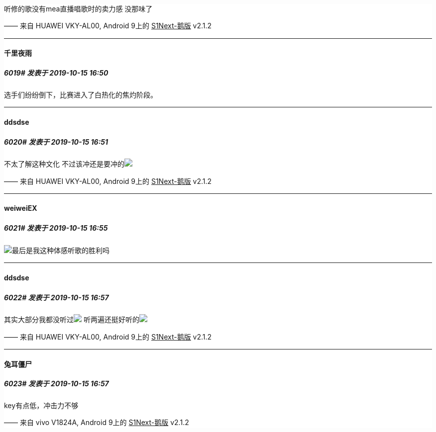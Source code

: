 
听修的歌没有mea直播唱歌时的卖力感
没那味了

—— 来自 HUAWEI VKY-AL00, Android 9上的 [S1Next-鹅版](https://github.com/ykrank/S1-Next/releases) v2.1.2


-----

####  千里夜雨  
##### 6019#       发表于 2019-10-15 16:50


选手们纷纷倒下，比赛进入了白热化的焦灼阶段。


-----

####  ddsdse  
##### 6020#       发表于 2019-10-15 16:51


不太了解这种文化 不过该冲还是要冲的<img src="https://static.saraba1st.com/image/smiley/face2017/067.png" referrerpolicy="no-referrer">

—— 来自 HUAWEI VKY-AL00, Android 9上的 [S1Next-鹅版](https://github.com/ykrank/S1-Next/releases) v2.1.2


-----

####  weiweiEX  
##### 6021#       发表于 2019-10-15 16:55


<img src="https://static.saraba1st.com/image/smiley/face2017/067.png" referrerpolicy="no-referrer">最后是我这种体感听歌的胜利吗


-----

####  ddsdse  
##### 6022#       发表于 2019-10-15 16:57


其实大部分我都没听过<img src="https://static.saraba1st.com/image/smiley/face2017/067.png" referrerpolicy="no-referrer">
听两遍还挺好听的<img src="https://static.saraba1st.com/image/smiley/face2017/066.png" referrerpolicy="no-referrer">

—— 来自 HUAWEI VKY-AL00, Android 9上的 [S1Next-鹅版](https://github.com/ykrank/S1-Next/releases) v2.1.2


-----

####  兔耳僵尸  
##### 6023#       发表于 2019-10-15 16:57


key有点低，冲击力不够

—— 来自 vivo V1824A, Android 9上的 [S1Next-鹅版](https://github.com/ykrank/S1-Next/releases) v2.1.2

